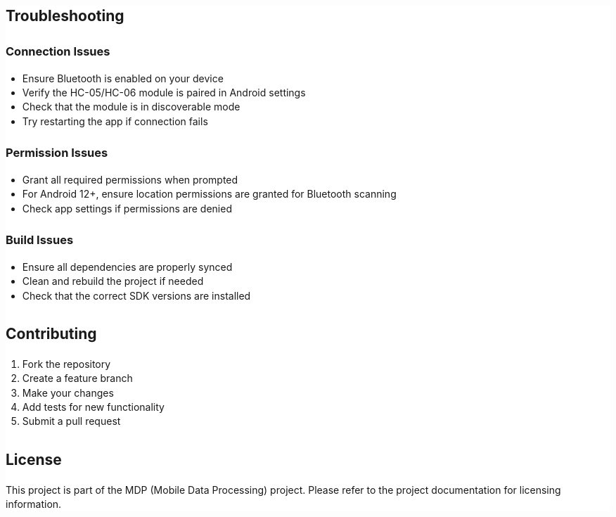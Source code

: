 ## Troubleshooting

### Connection Issues
- Ensure Bluetooth is enabled on your device
- Verify the HC-05/HC-06 module is paired in Android settings
- Check that the module is in discoverable mode
- Try restarting the app if connection fails

### Permission Issues
- Grant all required permissions when prompted
- For Android 12+, ensure location permissions are granted for Bluetooth scanning
- Check app settings if permissions are denied

### Build Issues
- Ensure all dependencies are properly synced
- Clean and rebuild the project if needed
- Check that the correct SDK versions are installed

## Contributing

1. Fork the repository
2. Create a feature branch
3. Make your changes
4. Add tests for new functionality
5. Submit a pull request

## License

This project is part of the MDP (Mobile Data Processing) project. Please refer to the project documentation for licensing information.
